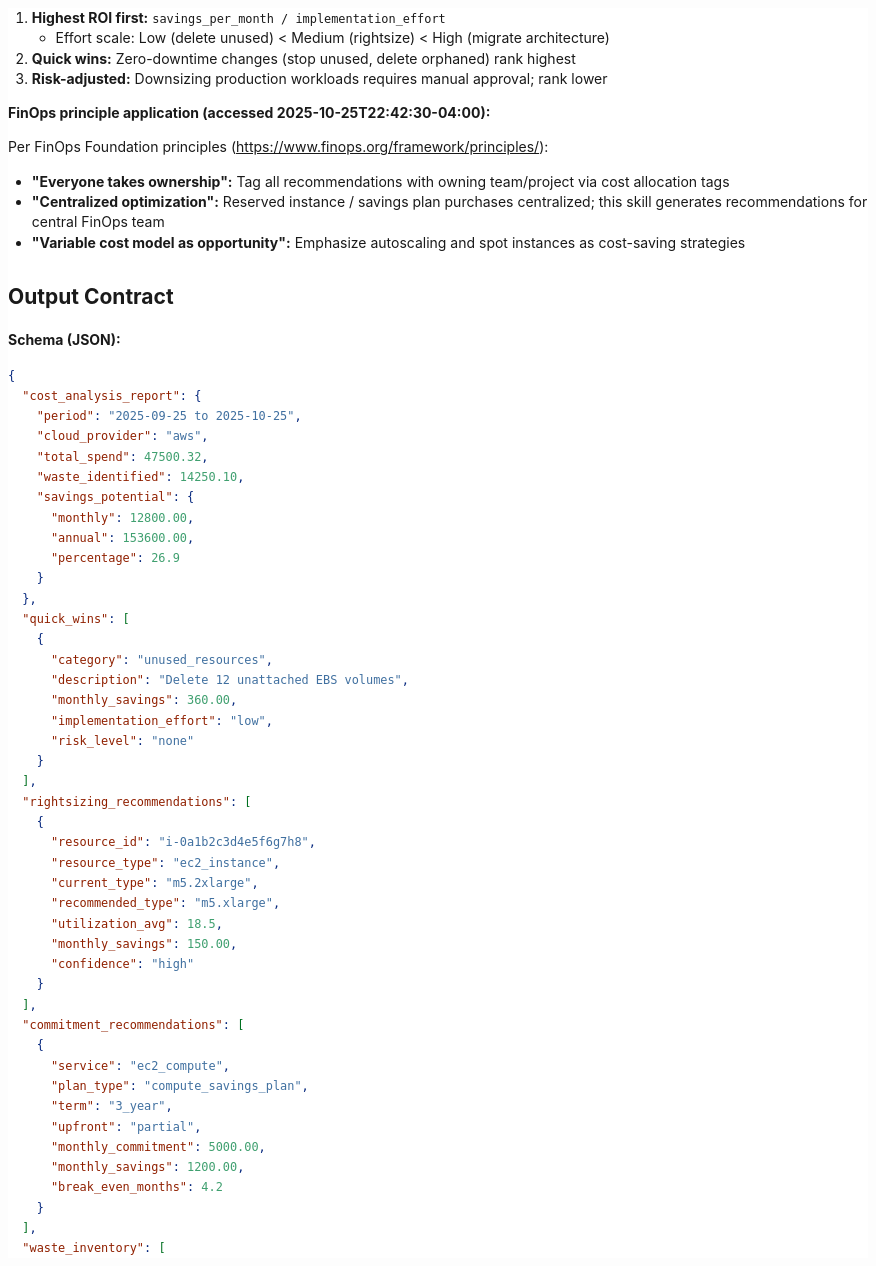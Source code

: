 1. **Highest ROI first:** `savings_per_month / implementation_effort`
   - Effort scale: Low (delete unused) < Medium (rightsize) < High (migrate architecture)
2. **Quick wins:** Zero-downtime changes (stop unused, delete orphaned) rank highest
3. **Risk-adjusted:** Downsizing production workloads requires manual approval; rank lower

**FinOps principle application (accessed 2025-10-25T22:42:30-04:00):**

Per FinOps Foundation principles (https://www.finops.org/framework/principles/):

- **"Everyone takes ownership":** Tag all recommendations with owning team/project via cost allocation tags
- **"Centralized optimization":** Reserved instance / savings plan purchases centralized; this skill generates recommendations for central FinOps team
- **"Variable cost model as opportunity":** Emphasize autoscaling and spot instances as cost-saving strategies

## Output Contract

**Schema (JSON):**

```json
{
  "cost_analysis_report": {
    "period": "2025-09-25 to 2025-10-25",
    "cloud_provider": "aws",
    "total_spend": 47500.32,
    "waste_identified": 14250.10,
    "savings_potential": {
      "monthly": 12800.00,
      "annual": 153600.00,
      "percentage": 26.9
    }
  },
  "quick_wins": [
    {
      "category": "unused_resources",
      "description": "Delete 12 unattached EBS volumes",
      "monthly_savings": 360.00,
      "implementation_effort": "low",
      "risk_level": "none"
    }
  ],
  "rightsizing_recommendations": [
    {
      "resource_id": "i-0a1b2c3d4e5f6g7h8",
      "resource_type": "ec2_instance",
      "current_type": "m5.2xlarge",
      "recommended_type": "m5.xlarge",
      "utilization_avg": 18.5,
      "monthly_savings": 150.00,
      "confidence": "high"
    }
  ],
  "commitment_recommendations": [
    {
      "service": "ec2_compute",
      "plan_type": "compute_savings_plan",
      "term": "3_year",
      "upfront": "partial",
      "monthly_commitment": 5000.00,
      "monthly_savings": 1200.00,
      "break_even_months": 4.2
    }
  ],
  "waste_inventory": [
```